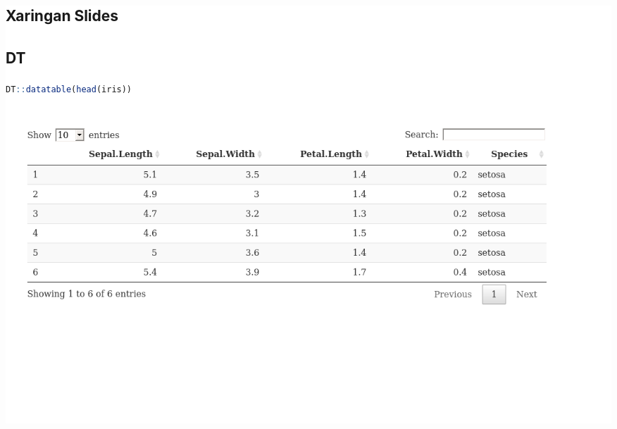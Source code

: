 ## Xaringan Slides

<div class="video-container">

<iframe src="/slides/test/index.html" data-external="1">
</iframe>

</div>

<style>
.video-container {
  width: 100%;
}
iframe {
  width: 100%;
  height: 100%;
  position: absolute;
  border: none;
}
</style>

## DT

<div class="cell">

``` r
DT::datatable(head(iris))
```

<div class="cell-output-display">

<img src="./unnamed-chunk-4-1.png" width="768" />
